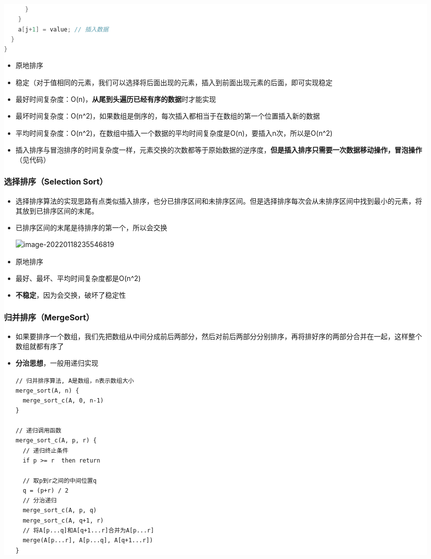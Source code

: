   ```java
        }
      }
      a[j+1] = value; // 插入数据
    }
  }
  
  ```

- 原地排序

- 稳定（对于值相同的元素，我们可以选择将后面出现的元素，插入到前面出现元素的后面，即可实现稳定

- 最好时间复杂度：O(n)，**从尾到头遍历已经有序的数据**时才能实现

- 最坏时间复杂度：O(n^2)，如果数组是倒序的，每次插入都相当于在数组的第一个位置插入新的数据

- 平均时间复杂度：O(n^2)，在数组中插入一个数据的平均时间复杂度是O(n)，要插入n次，所以是O(n^2)

- 插入排序与冒泡排序的时间复杂度一样，元素交换的次数都等于原始数据的逆序度，**但是插入排序只需要一次数据移动操作，冒泡操作**（见代码）

### 选择排序（Selection Sort）

- 选择排序算法的实现思路有点类似插入排序，也分已排序区间和未排序区间。但是选择排序每次会从未排序区间中找到最小的元素，将其放到已排序区间的末尾。

- 已排序区间的末尾是待排序的第一个，所以会交换

  ![image-20220118235546819](https://tva1.sinaimg.cn/large/008i3skNly1gyi9l56mg0j31330u0n0c.jpg)

- 原地排序
- 最好、最坏、平均时间复杂度都是O(n^2)
- **不稳定**，因为会交换，破坏了稳定性

### 归并排序（MergeSort）

- 如果要排序一个数组，我们先把数组从中间分成前后两部分，然后对前后两部分分别排序，再将排好序的两部分合并在一起，这样整个数组就都有序了

- **分治思想**，一般用递归实现

  ```
  // 归并排序算法, A是数组，n表示数组大小
  merge_sort(A, n) {
    merge_sort_c(A, 0, n-1)
  }
  
  // 递归调用函数
  merge_sort_c(A, p, r) {
    // 递归终止条件
    if p >= r  then return
  
    // 取p到r之间的中间位置q
    q = (p+r) / 2
    // 分治递归
    merge_sort_c(A, p, q)
    merge_sort_c(A, q+1, r)
    // 将A[p...q]和A[q+1...r]合并为A[p...r]
    merge(A[p...r], A[p...q], A[q+1...r])
  }
  ```
